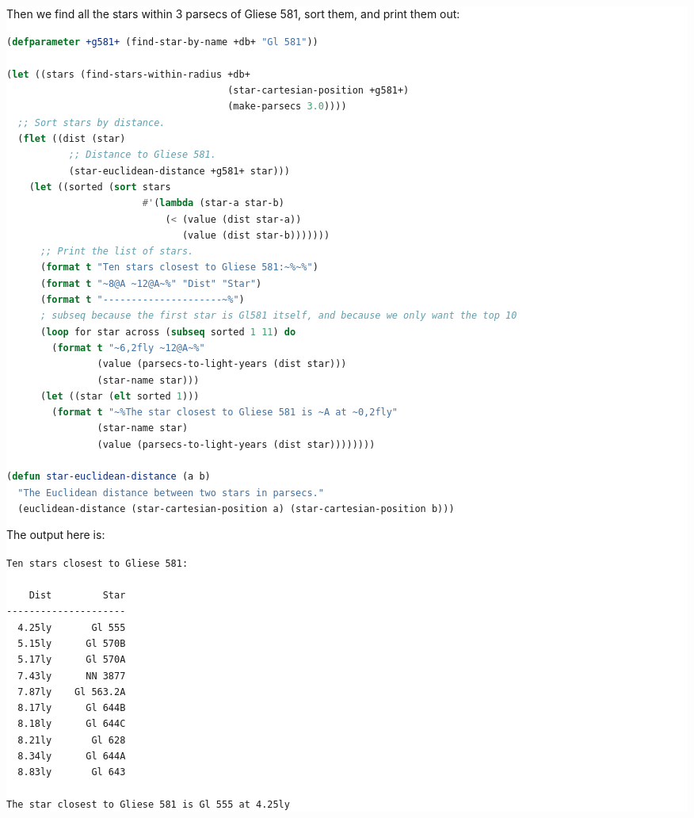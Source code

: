 Then we find all the stars within 3 parsecs of Gliese 581, sort them, and print
them out:

```lisp
(defparameter +g581+ (find-star-by-name +db+ "Gl 581"))

(let ((stars (find-stars-within-radius +db+
                                       (star-cartesian-position +g581+)
                                       (make-parsecs 3.0))))
  ;; Sort stars by distance.
  (flet ((dist (star)
           ;; Distance to Gliese 581.
           (star-euclidean-distance +g581+ star)))
    (let ((sorted (sort stars
                        #'(lambda (star-a star-b)
                            (< (value (dist star-a))
                               (value (dist star-b)))))))
      ;; Print the list of stars.
      (format t "Ten stars closest to Gliese 581:~%~%")
      (format t "~8@A ~12@A~%" "Dist" "Star")
      (format t "---------------------~%")
      ; subseq because the first star is Gl581 itself, and because we only want the top 10
      (loop for star across (subseq sorted 1 11) do
        (format t "~6,2fly ~12@A~%"
                (value (parsecs-to-light-years (dist star)))
                (star-name star)))
      (let ((star (elt sorted 1)))
        (format t "~%The star closest to Gliese 581 is ~A at ~0,2fly"
                (star-name star)
                (value (parsecs-to-light-years (dist star))))))))

(defun star-euclidean-distance (a b)
  "The Euclidean distance between two stars in parsecs."
  (euclidean-distance (star-cartesian-position a) (star-cartesian-position b)))
```

The output here is:

```
Ten stars closest to Gliese 581:

    Dist         Star
---------------------
  4.25ly       Gl 555
  5.15ly      Gl 570B
  5.17ly      Gl 570A
  7.43ly      NN 3877
  7.87ly    Gl 563.2A
  8.17ly      Gl 644B
  8.18ly      Gl 644C
  8.21ly       Gl 628
  8.34ly      Gl 644A
  8.83ly       Gl 643

The star closest to Gliese 581 is Gl 555 at 4.25ly
```
